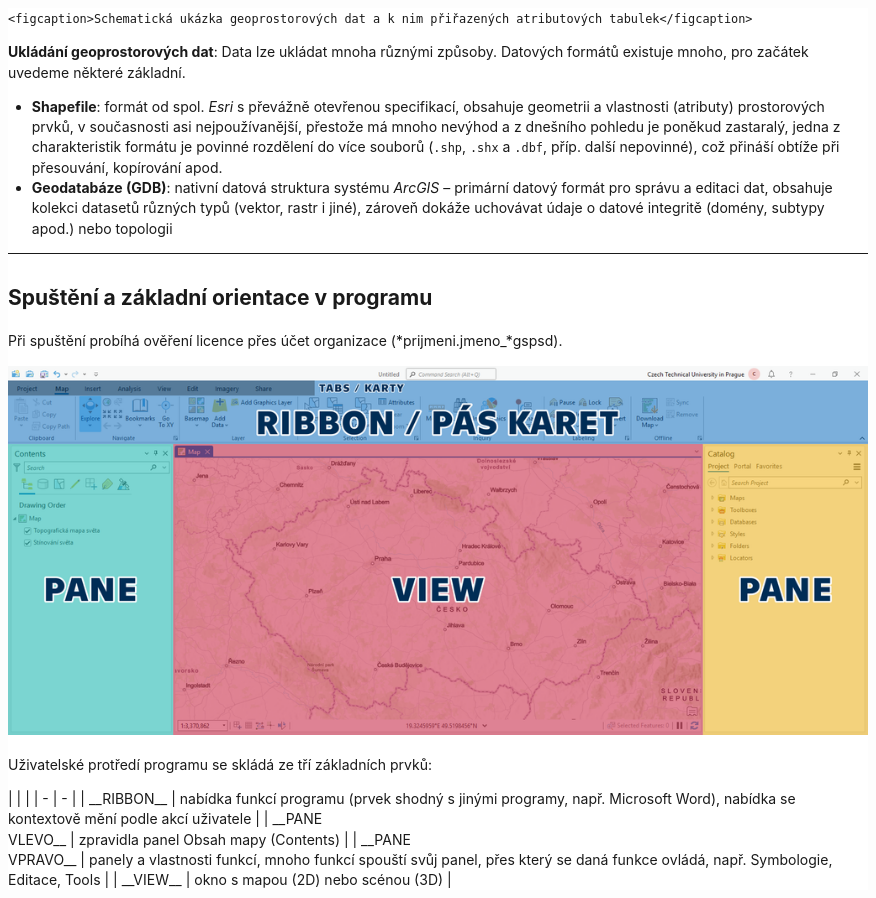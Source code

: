     <figcaption>Schematická ukázka geoprostorových dat a k nim přiřazených atributových tabulek</figcaption>

</div>


__Ukládání geoprostorových dat__: Data lze ukládat mnoha různými způsoby. Datových formátů existuje mnoho, pro začátek uvedeme některé základní.

- __Shapefile__: formát od spol. _Esri_ s převážně otevřenou specifikací, obsahuje geometrii a vlastnosti (atributy) prostorových prvků, v současnosti asi nejpoužívanější, přestože má mnoho nevýhod a z dnešního pohledu je poněkud zastaralý, jedna z charakteristik formátu je povinné rozdělení do více souborů (`.shp`, `.shx` a `.dbf`, příp. další nepovinné), což přináší obtíže při přesouvání, kopírování apod.
- __Geodatabáze (GDB)__: nativní datová struktura systému _ArcGIS_ – primární datový formát pro správu a editaci dat, obsahuje kolekci datasetů různých typů (vektor, rastr i jiné), zároveň dokáže uchovávat údaje o datové integritě (domény, subtypy apod.) nebo topologii




<hr class="level-1">

## Spuštění a základní orientace v programu

Při spuštění probíhá ověření licence přes účet organizace (*prijmeni.jmeno_*gspsd).

<div class="process_container">
  <iframe class="video" src="https://www.youtube.com/embed/8nDVpVmxM-0" title="YouTube video player" frameborder="0" allow="accelerometer; autoplay; clipboard-write; encrypted-media; gyroscope; picture-in-picture; web-share" allowfullscreen></iframe>
  <img src="../../assets/cviceni1/img_01.png">
</div> 

Uživatelské protředí programu se skládá ze tří základních prvků:

<div class="table_headerless table_small_padding table_centered" markdown>
|   |   |
| - | - |
| __RIBBON__ | nabídka funkcí programu (prvek shodný s jinými programy, např. Microsoft Word), nabídka se kontextově mění podle akcí uživatele       |
| __PANE<br />VLEVO__   | zpravidla panel Obsah mapy (Contents) |
| __PANE<br />VPRAVO__   | panely a vlastnosti funkcí, mnoho funkcí spouští svůj panel, přes který se daná funkce ovládá, např. Symbologie, Editace, Tools |
| __VIEW__   | okno s mapou (2D) nebo scénou (3D)                                                                                                    |
</div>  
